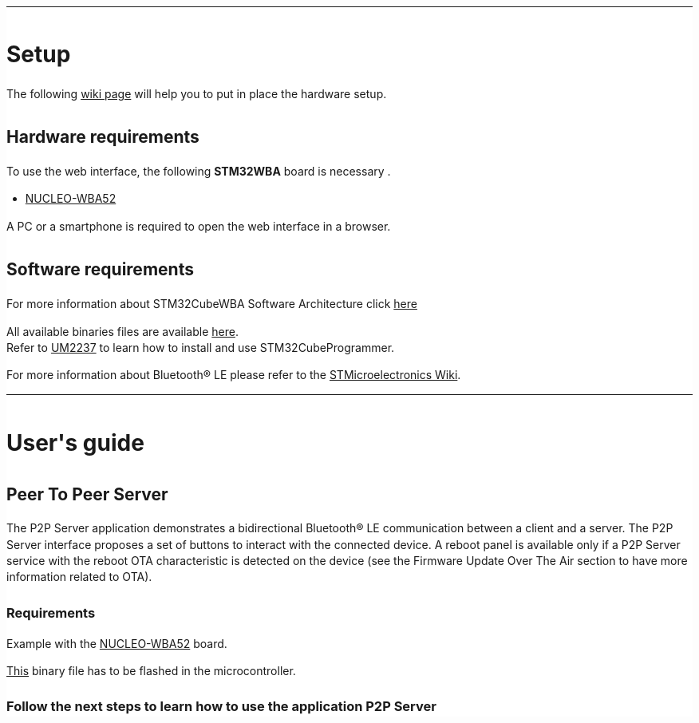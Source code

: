 ***

# **Setup**

The following [wiki page]() will help you to put in place the hardware setup.

## Hardware requirements

To use the web interface, the following **STM32WBA** board is necessary .
- [NUCLEO-WBA52]()

A PC or a smartphone is required to open the web interface in a browser.

## Software requirements

For more information about STM32CubeWBA Software Architecture click [here](https://wiki.st.com/stm32mcu/wiki/Connectivity:STM32CubeWBA_SW_Architecture "https://wiki.st.com/stm32mcu/wiki/Connectivity:STM32CubeWBA_SW_Architecture")

All available binaries files are available [here]().  
Refer to [UM2237](https://wiki.st.com/stm32mcu/wiki/STM32CubeProg_introduction "https://wiki.st.com/stm32mcu/wiki/STM32CubeProg_introduction") to learn how to install and use STM32CubeProgrammer.  

For more information about Bluetooth® LE please refer to the [STMicroelectronics  Wiki](https://wiki.st.com/stm32mcu/wiki/Connectivity:BLE_overview "https://wiki.st.com/stm32mcu/wiki/Connectivity:BLE_overview").

***


# **User's guide**

## **Peer To Peer Server**  

The P2P Server application demonstrates a bidirectional Bluetooth® LE communication between a client and a server. The P2P Server interface proposes a set of buttons to interact with the connected device. A reboot panel is available only if a P2P Server service with the reboot OTA characteristic is detected on the device (see the Firmware Update Over The Air section to have more information related to OTA).  

### **Requirements**

Example with the [NUCLEO-WBA52]() board.  


[This](https://github.com/STMicroelectronics/STM32CubeWB/tree/master/Projects/P-NUCLEO-WB55.Nucleo/Applications/BLE/BLE_p2pServer/Binary "https://github.com/STMicroelectronics/STM32CubeWB/tree/master/Projects/P-NUCLEO-WB55.Nucleo/Applications/BLE/BLE_p2pServer/Binary") binary file has to be flashed in the microcontroller.  

### **Follow the next steps to learn how to use the application P2P Server**

